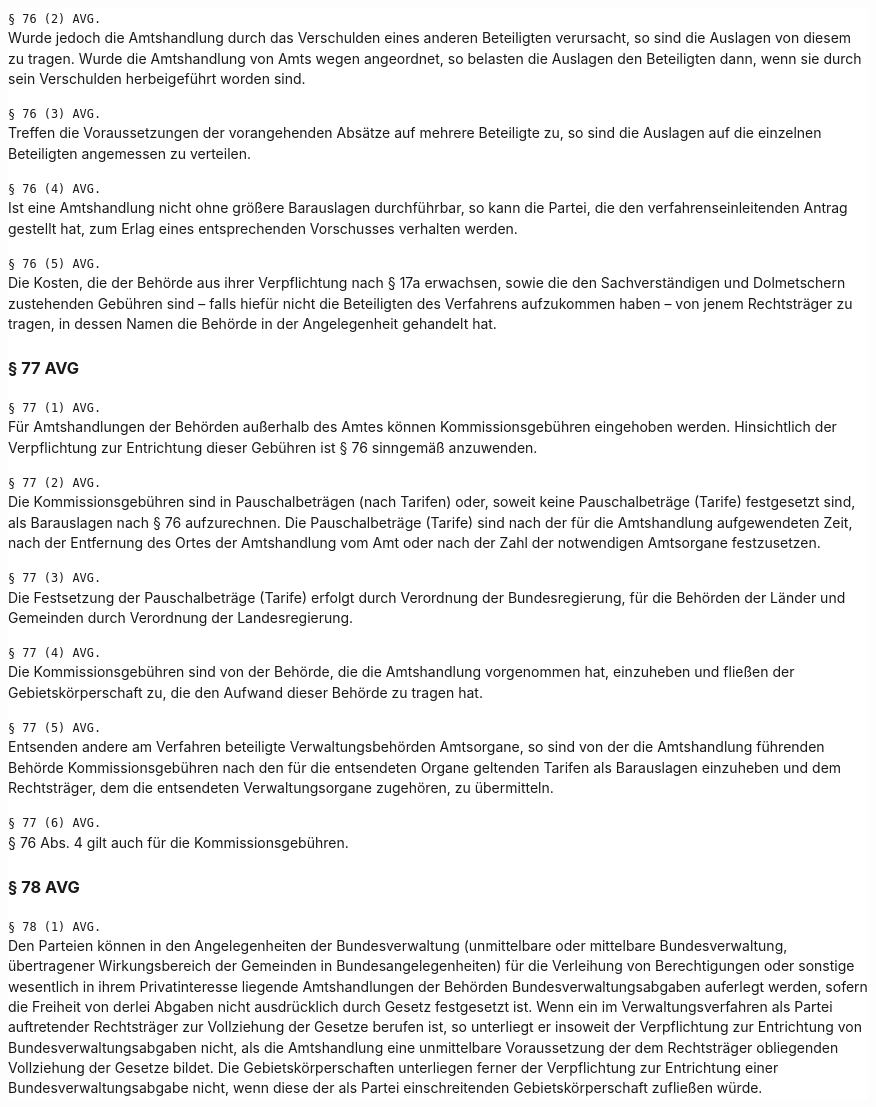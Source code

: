 `§ 76 (2) AVG.`  
Wurde jedoch die Amtshandlung durch das Verschulden eines anderen Beteiligten verursacht, so sind die Auslagen von diesem zu tragen. Wurde die Amtshandlung von Amts wegen angeordnet, so belasten die Auslagen den Beteiligten dann, wenn sie durch sein Verschulden herbeigeführt worden sind.

`§ 76 (3) AVG.`  
Treffen die Voraussetzungen der vorangehenden Absätze auf mehrere Beteiligte zu, so sind die Auslagen auf die einzelnen Beteiligten angemessen zu verteilen.

`§ 76 (4) AVG.`  
Ist eine Amtshandlung nicht ohne größere Barauslagen durchführbar, so kann die Partei, die den verfahrenseinleitenden Antrag gestellt hat, zum Erlag eines entsprechenden Vorschusses verhalten werden.

`§ 76 (5) AVG.`  
Die Kosten, die der Behörde aus ihrer Verpflichtung nach § 17a erwachsen, sowie die den Sachverständigen und Dolmetschern zustehenden Gebühren sind – falls hiefür nicht die Beteiligten des Verfahrens aufzukommen haben – von jenem Rechtsträger zu tragen, in dessen Namen die Behörde in der Angelegenheit gehandelt hat.

### § 77 AVG

`§ 77 (1) AVG.`  
Für Amtshandlungen der Behörden außerhalb des Amtes können Kommissionsgebühren eingehoben werden. Hinsichtlich der Verpflichtung zur Entrichtung dieser Gebühren ist § 76 sinngemäß anzuwenden.

`§ 77 (2) AVG.`  
Die Kommissionsgebühren sind in Pauschalbeträgen (nach Tarifen) oder, soweit keine Pauschalbeträge (Tarife) festgesetzt sind, als Barauslagen nach § 76 aufzurechnen. Die Pauschalbeträge (Tarife) sind nach der für die Amtshandlung aufgewendeten Zeit, nach der Entfernung des Ortes der Amtshandlung vom Amt oder nach der Zahl der notwendigen Amtsorgane festzusetzen.

`§ 77 (3) AVG.`  
Die Festsetzung der Pauschalbeträge (Tarife) erfolgt durch Verordnung der Bundesregierung, für die Behörden der Länder und Gemeinden durch Verordnung der Landesregierung.

`§ 77 (4) AVG.`  
Die Kommissionsgebühren sind von der Behörde, die die Amtshandlung vorgenommen hat, einzuheben und fließen der Gebietskörperschaft zu, die den Aufwand dieser Behörde zu tragen hat.

`§ 77 (5) AVG.`  
Entsenden andere am Verfahren beteiligte Verwaltungsbehörden Amtsorgane, so sind von der die Amtshandlung führenden Behörde Kommissionsgebühren nach den für die entsendeten Organe geltenden Tarifen als Barauslagen einzuheben und dem Rechtsträger, dem die entsendeten Verwaltungsorgane zugehören, zu übermitteln.

`§ 77 (6) AVG.`  
§ 76 Abs. 4 gilt auch für die Kommissionsgebühren.

### § 78 AVG

`§ 78 (1) AVG.`  
Den Parteien können in den Angelegenheiten der Bundesverwaltung (unmittelbare oder mittelbare Bundesverwaltung, übertragener Wirkungsbereich der Gemeinden in Bundesangelegenheiten) für die Verleihung von Berechtigungen oder sonstige wesentlich in ihrem Privatinteresse liegende Amtshandlungen der Behörden Bundesverwaltungsabgaben auferlegt werden, sofern die Freiheit von derlei Abgaben nicht ausdrücklich durch Gesetz festgesetzt ist. Wenn ein im Verwaltungsverfahren als Partei auftretender Rechtsträger zur Vollziehung der Gesetze berufen ist, so unterliegt er insoweit der Verpflichtung zur Entrichtung von Bundesverwaltungsabgaben nicht, als die Amtshandlung eine unmittelbare Voraussetzung der dem Rechtsträger obliegenden Vollziehung der Gesetze bildet. Die Gebietskörperschaften unterliegen ferner der Verpflichtung zur Entrichtung einer Bundesverwaltungsabgabe nicht, wenn diese der als Partei einschreitenden Gebietskörperschaft zufließen würde.
